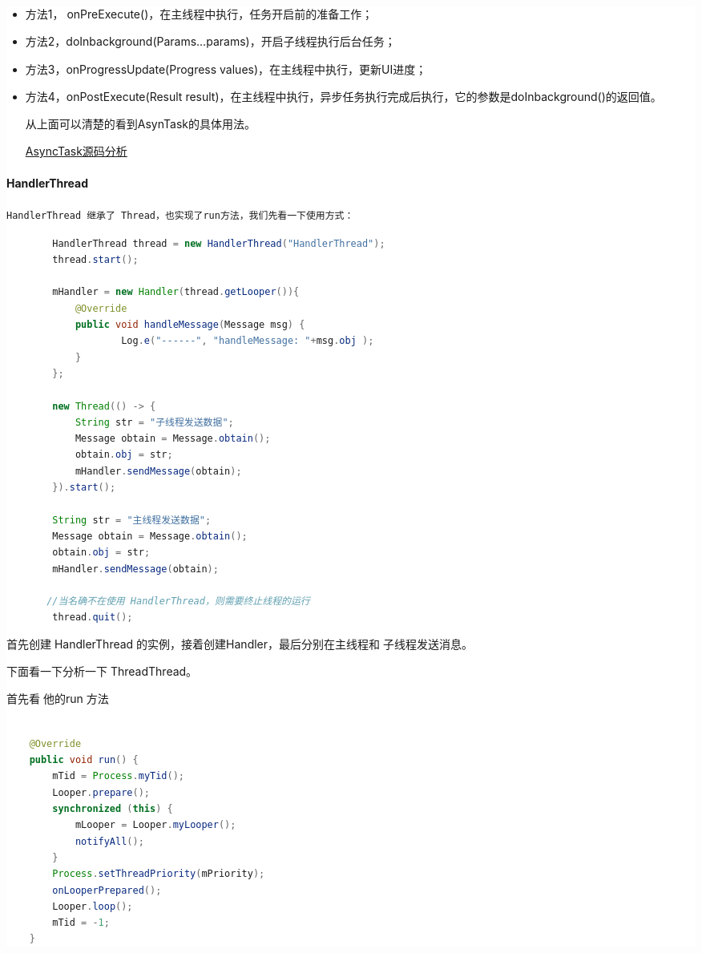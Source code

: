 - 方法1， onPreExecute()，在主线程中执行，任务开启前的准备工作；

- 方法2，doInbackground(Params…params)，开启子线程执行后台任务；

- 方法3，onProgressUpdate(Progress values)，在主线程中执行，更新UI进度；

- 方法4，onPostExecute(Result result)，在主线程中执行，异步任务执行完成后执行，它的参数是doInbackground()的返回值。

  从上面可以清楚的看到AsynTask的具体用法。
  
  [AsyncTask源码分析](https://blog.csdn.net/baidu_40389775/article/details/93745776)

#### HandlerThread

	HandlerThread 继承了 Thread，也实现了run方法，我们先看一下使用方式：

```java
  		HandlerThread thread = new HandlerThread("HandlerThread");
        thread.start();

        mHandler = new Handler(thread.getLooper()){
            @Override
            public void handleMessage(Message msg) {   
                    Log.e("------", "handleMessage: "+msg.obj );
            }
        };

        new Thread(() -> {
            String str = "子线程发送数据";
            Message obtain = Message.obtain();
            obtain.obj = str;
            mHandler.sendMessage(obtain);
        }).start();

        String str = "主线程发送数据";
        Message obtain = Message.obtain();
        obtain.obj = str;
        mHandler.sendMessage(obtain);

	   //当名确不在使用 HandlerThread，则需要终止线程的运行
        thread.quit();
```

首先创建 HandlerThread 的实例，接着创建Handler，最后分别在主线程和 子线程发送消息。



下面看一下分析一下 ThreadThread。

首先看 他的run 方法

```java

    @Override
    public void run() {
        mTid = Process.myTid();
        Looper.prepare();
        synchronized (this) {
            mLooper = Looper.myLooper();
            notifyAll();
        }
        Process.setThreadPriority(mPriority);
        onLooperPrepared();
        Looper.loop();
        mTid = -1;
    }
```
